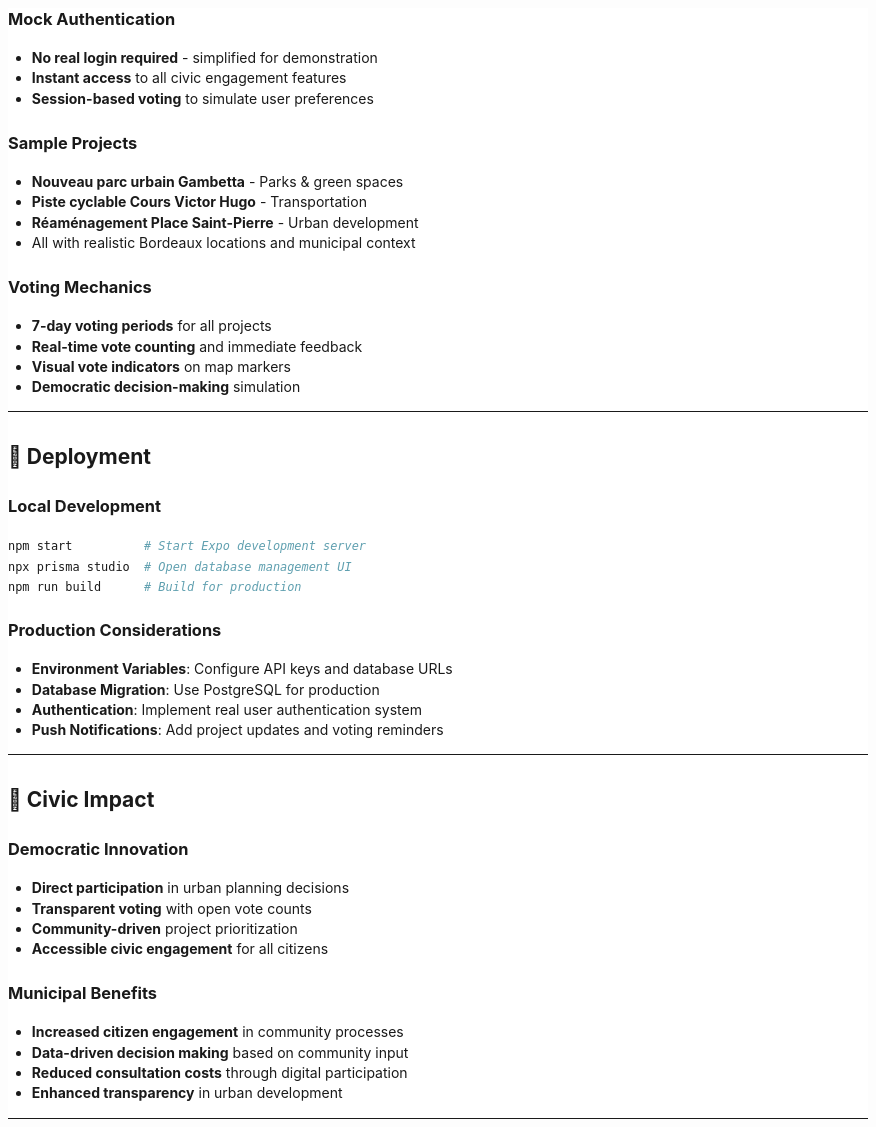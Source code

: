 ### Mock Authentication
- **No real login required** - simplified for demonstration
- **Instant access** to all civic engagement features
- **Session-based voting** to simulate user preferences

### Sample Projects
- **Nouveau parc urbain Gambetta** - Parks & green spaces
- **Piste cyclable Cours Victor Hugo** - Transportation 
- **Réaménagement Place Saint-Pierre** - Urban development
- All with realistic Bordeaux locations and municipal context

### Voting Mechanics
- **7-day voting periods** for all projects
- **Real-time vote counting** and immediate feedback
- **Visual vote indicators** on map markers
- **Democratic decision-making** simulation

---

## 🚀 Deployment

### Local Development
```bash
npm start          # Start Expo development server
npx prisma studio  # Open database management UI
npm run build      # Build for production
```

### Production Considerations
- **Environment Variables**: Configure API keys and database URLs
- **Database Migration**: Use PostgreSQL for production
- **Authentication**: Implement real user authentication system
- **Push Notifications**: Add project updates and voting reminders

---

## 🎯 Civic Impact

### Democratic Innovation
- **Direct participation** in urban planning decisions
- **Transparent voting** with open vote counts
- **Community-driven** project prioritization
- **Accessible civic engagement** for all citizens

### Municipal Benefits
- **Increased citizen engagement** in community processes
- **Data-driven decision making** based on community input
- **Reduced consultation costs** through digital participation
- **Enhanced transparency** in urban development

---